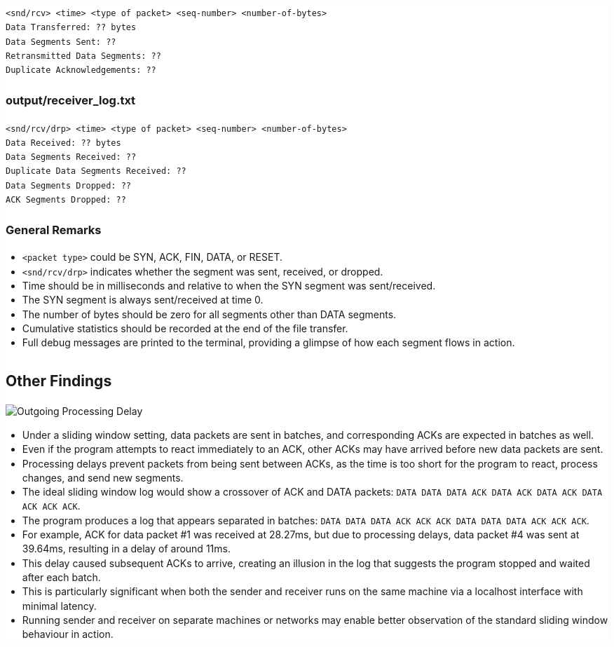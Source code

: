 ```
<snd/rcv> <time> <type of packet> <seq-number> <number-of-bytes>
Data Transferred: ?? bytes
Data Segments Sent: ??
Retransmitted Data Segments: ??
Duplicate Acknowledgements: ??
```

### output/receiver_log.txt

```
<snd/rcv/drp> <time> <type of packet> <seq-number> <number-of-bytes>
Data Received: ?? bytes
Data Segments Received: ??
Duplicate Data Segments Received: ??
Data Segments Dropped: ??
ACK Segments Dropped: ??
```

### General Remarks

- `<packet type>` could be SYN, ACK, FIN, DATA, or RESET.
- `<snd/rcv/drp>` indicates whether the segment was sent, received, or dropped.
- Time should be in milliseconds and relative to when the SYN segment was sent/received.
- The SYN segment is always sent/received at time 0.
- The number of bytes should be zero for all segments other than DATA segments.
- Cumulative statistics should be recorded at the end of the file transfer.
- Full debug messages are printed to the terminal, providing a glimpse of how each segment flows in action.

## Other Findings

![Outgoing Processing Delay](https://i.imgur.com/VHloeMm.png)

- Under a sliding window setting, data packets are sent in batches, and corresponding ACKs are expected in batches as well.
- Even if the program attempts to react immediately to an ACK, other ACKs may have arrived before new data packets are sent.
- Processing delays prevent packets from being sent between ACKs, as the time is too short for the program to react, process changes, and send new segments.
- The ideal sliding window log would show a crossover of ACK and DATA packets: `DATA DATA DATA ACK DATA ACK DATA ACK DATA ACK ACK ACK`.
- The program produces a log that appears separated in batches: `DATA DATA DATA ACK ACK ACK DATA DATA DATA ACK ACK ACK`.
- For example, ACK for data packet #1 was received at 28.27ms, but due to processing delays, data packet #4 was sent at 39.64ms, resulting in a delay of around 11ms.
- This delay caused subsequent ACKs to arrive, creating an illusion in the log that suggests the program stopped and waited after each batch.
- This is particularly significant when both the sender and receiver runs on the same machine via a localhost interface with minimal latency.
- Running sender and receiver on separate machines or networks may enable better observation of the standard sliding window behaviour in action.
